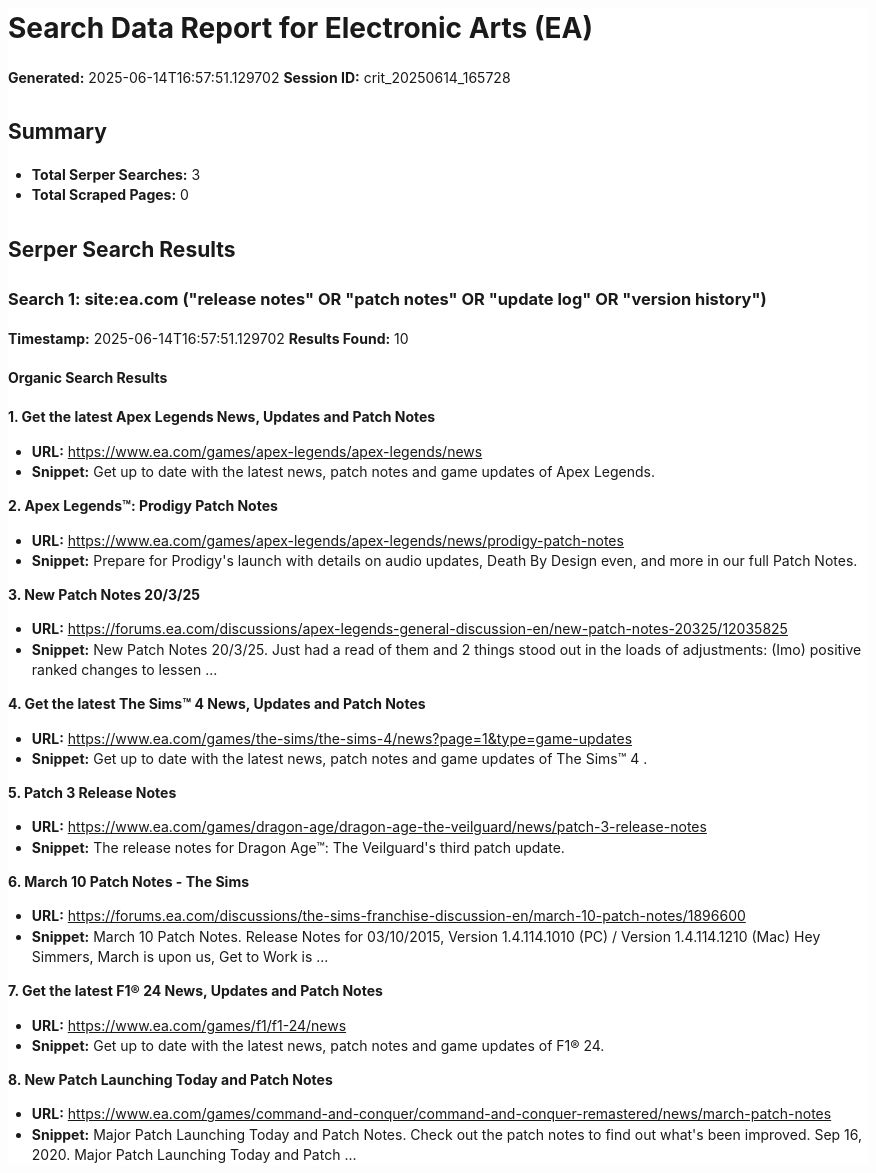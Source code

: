 # Search Data Report for Electronic Arts (EA)
**Generated:** 2025-06-14T16:57:51.129702
**Session ID:** crit_20250614_165728

## Summary
* **Total Serper Searches:** 3
* **Total Scraped Pages:** 0

## Serper Search Results

### Search 1: site:ea.com ("release notes" OR "patch notes" OR "update log" OR "version history")
**Timestamp:** 2025-06-14T16:57:51.129702
**Results Found:** 10

#### Organic Search Results
**1. Get the latest Apex Legends News, Updates and Patch Notes**
* **URL:** https://www.ea.com/games/apex-legends/apex-legends/news
* **Snippet:** Get up to date with the latest news, patch notes and game updates of Apex Legends.

**2. Apex Legends™: Prodigy Patch Notes**
* **URL:** https://www.ea.com/games/apex-legends/apex-legends/news/prodigy-patch-notes
* **Snippet:** Prepare for Prodigy's launch with details on audio updates, Death By Design even, and more in our full Patch Notes.

**3. New Patch Notes 20/3/25**
* **URL:** https://forums.ea.com/discussions/apex-legends-general-discussion-en/new-patch-notes-20325/12035825
* **Snippet:** New Patch Notes 20/3/25. Just had a read of them and 2 things stood out in the loads of adjustments: (Imo) positive ranked changes to lessen ...

**4. Get the latest The Sims™ 4 News, Updates and Patch Notes**
* **URL:** https://www.ea.com/games/the-sims/the-sims-4/news?page=1&type=game-updates
* **Snippet:** Get up to date with the latest news, patch notes and game updates of The Sims™ 4 .

**5. Patch 3 Release Notes**
* **URL:** https://www.ea.com/games/dragon-age/dragon-age-the-veilguard/news/patch-3-release-notes
* **Snippet:** The release notes for Dragon Age™: The Veilguard's third patch update.

**6. March 10 Patch Notes - The Sims**
* **URL:** https://forums.ea.com/discussions/the-sims-franchise-discussion-en/march-10-patch-notes/1896600
* **Snippet:** March 10 Patch Notes. Release Notes for 03/10/2015, Version 1.4.114.1010 (PC) / Version 1.4.114.1210 (Mac) Hey Simmers, March is upon us, Get to Work is ...

**7. Get the latest F1® 24 News, Updates and Patch Notes**
* **URL:** https://www.ea.com/games/f1/f1-24/news
* **Snippet:** Get up to date with the latest news, patch notes and game updates of F1® 24.

**8. New Patch Launching Today and Patch Notes**
* **URL:** https://www.ea.com/games/command-and-conquer/command-and-conquer-remastered/news/march-patch-notes
* **Snippet:** Major Patch Launching Today and Patch Notes. Check out the patch notes to find out what's been improved. Sep 16, 2020. Major Patch Launching Today and Patch ...
